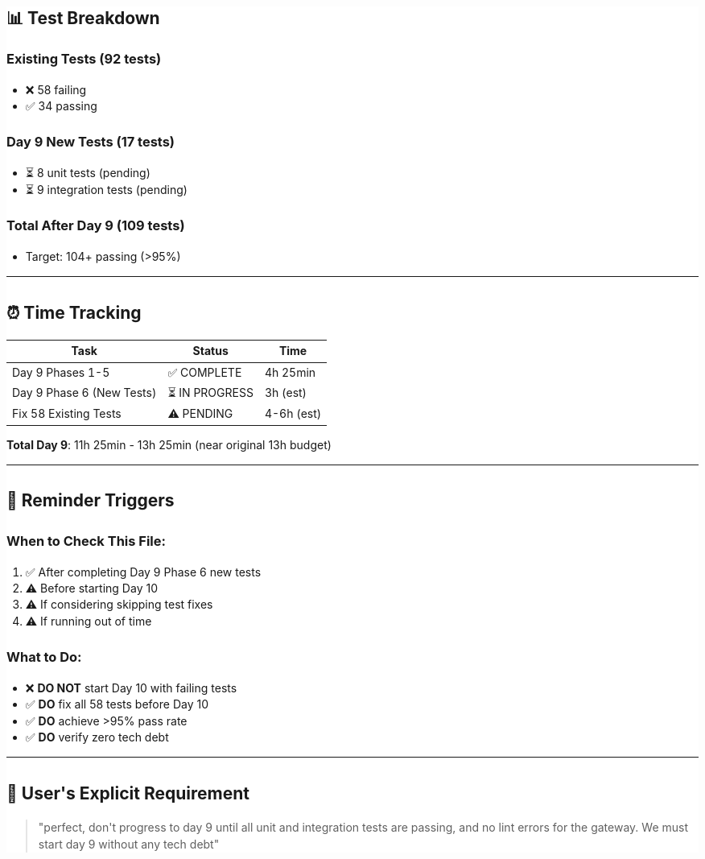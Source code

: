## 📊 **Test Breakdown**

### **Existing Tests** (92 tests)
- ❌ 58 failing
- ✅ 34 passing

### **Day 9 New Tests** (17 tests)
- ⏳ 8 unit tests (pending)
- ⏳ 9 integration tests (pending)

### **Total After Day 9** (109 tests)
- Target: 104+ passing (>95%)

---

## ⏰ **Time Tracking**

| Task | Status | Time |
|------|--------|------|
| Day 9 Phases 1-5 | ✅ COMPLETE | 4h 25min |
| Day 9 Phase 6 (New Tests) | ⏳ IN PROGRESS | 3h (est) |
| Fix 58 Existing Tests | ⚠️ PENDING | 4-6h (est) |

**Total Day 9**: 11h 25min - 13h 25min (near original 13h budget)

---

## 🔔 **Reminder Triggers**

### **When to Check This File**:
1. ✅ After completing Day 9 Phase 6 new tests
2. ⚠️ Before starting Day 10
3. ⚠️ If considering skipping test fixes
4. ⚠️ If running out of time

### **What to Do**:
- ❌ **DO NOT** start Day 10 with failing tests
- ✅ **DO** fix all 58 tests before Day 10
- ✅ **DO** achieve >95% pass rate
- ✅ **DO** verify zero tech debt

---

## 📝 **User's Explicit Requirement**

> "perfect, don't progress to day 9 until all unit and integration tests are passing, and no lint errors for the gateway. We must start day 9 without any tech debt"
